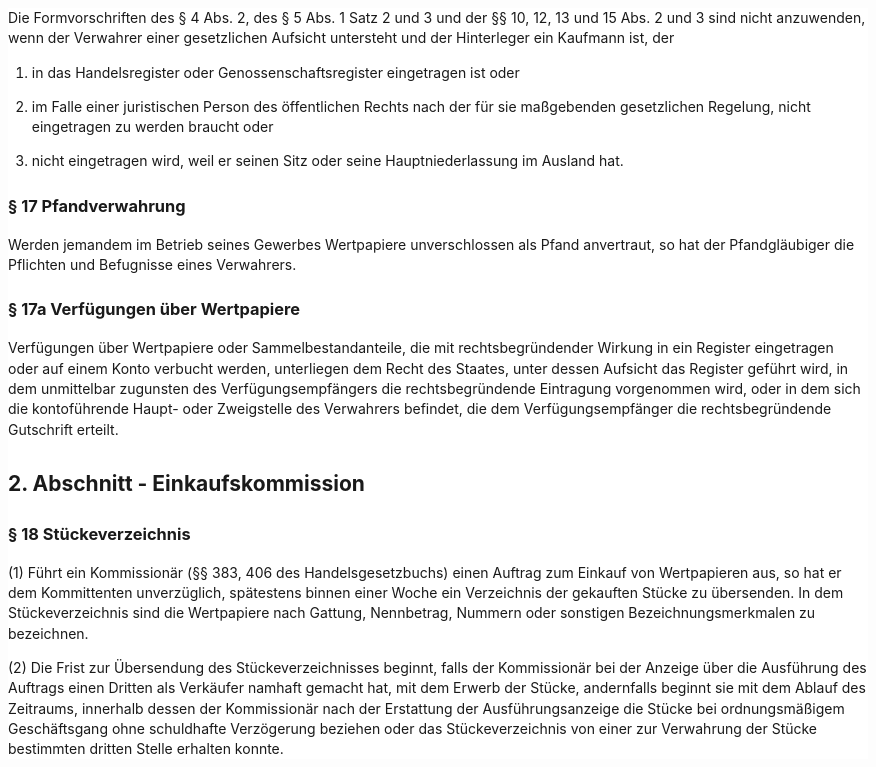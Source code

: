 Die Formvorschriften des § 4 Abs. 2, des § 5 Abs. 1 Satz 2 und 3 und
der §§ 10, 12, 13 und 15 Abs. 2 und 3 sind nicht anzuwenden, wenn der
Verwahrer einer gesetzlichen Aufsicht untersteht und der Hinterleger
ein Kaufmann ist, der

1.  in das Handelsregister oder Genossenschaftsregister eingetragen ist
    oder


2.  im Falle einer juristischen Person des öffentlichen Rechts nach der
    für sie maßgebenden gesetzlichen Regelung, nicht eingetragen zu werden
    braucht oder


3.  nicht eingetragen wird, weil er seinen Sitz oder seine
    Hauptniederlassung im Ausland hat.





### § 17 Pfandverwahrung

Werden jemandem im Betrieb seines Gewerbes Wertpapiere unverschlossen
als Pfand anvertraut, so hat der Pfandgläubiger die Pflichten und
Befugnisse eines Verwahrers.


### § 17a Verfügungen über Wertpapiere

Verfügungen über Wertpapiere oder Sammelbestandanteile, die mit
rechtsbegründender Wirkung in ein Register eingetragen oder auf einem
Konto verbucht werden, unterliegen dem Recht des Staates, unter dessen
Aufsicht das Register geführt wird, in dem unmittelbar zugunsten des
Verfügungsempfängers die rechtsbegründende Eintragung vorgenommen
wird, oder in dem sich die kontoführende Haupt- oder Zweigstelle des
Verwahrers befindet, die dem Verfügungsempfänger die rechtsbegründende
Gutschrift erteilt.


## 2. Abschnitt - Einkaufskommission



### § 18 Stückeverzeichnis

(1) Führt ein Kommissionär (§§ 383, 406 des Handelsgesetzbuchs) einen
Auftrag zum Einkauf von Wertpapieren aus, so hat er dem Kommittenten
unverzüglich, spätestens binnen einer Woche ein Verzeichnis der
gekauften Stücke zu übersenden. In dem Stückeverzeichnis sind die
Wertpapiere nach Gattung, Nennbetrag, Nummern oder sonstigen
Bezeichnungsmerkmalen zu bezeichnen.

(2) Die Frist zur Übersendung des Stückeverzeichnisses beginnt, falls
der Kommissionär bei der Anzeige über die Ausführung des Auftrags
einen Dritten als Verkäufer namhaft gemacht hat, mit dem Erwerb der
Stücke, andernfalls beginnt sie mit dem Ablauf des Zeitraums,
innerhalb dessen der Kommissionär nach der Erstattung der
Ausführungsanzeige die Stücke bei ordnungsmäßigem Geschäftsgang ohne
schuldhafte Verzögerung beziehen oder das Stückeverzeichnis von einer
zur Verwahrung der Stücke bestimmten dritten Stelle erhalten konnte.
